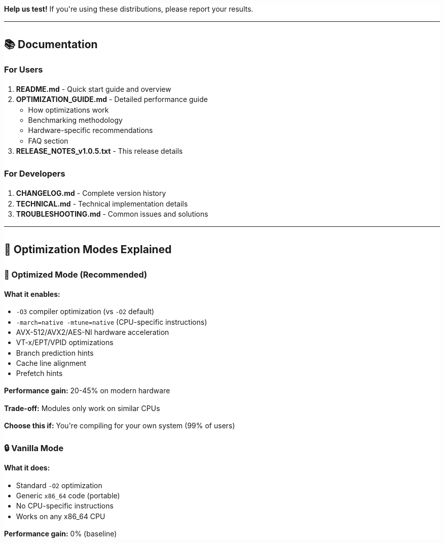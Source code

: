 **Help us test!** If you're using these distributions, please report your results.

---

## 📚 Documentation

### For Users

1. **README.md** - Quick start guide and overview
2. **OPTIMIZATION_GUIDE.md** - Detailed performance guide
   - How optimizations work
   - Benchmarking methodology
   - Hardware-specific recommendations
   - FAQ section
3. **RELEASE_NOTES_v1.0.5.txt** - This release details

### For Developers

1. **CHANGELOG.md** - Complete version history
2. **TECHNICAL.md** - Technical implementation details
3. **TROUBLESHOOTING.md** - Common issues and solutions

---

## 🎯 Optimization Modes Explained

### 🚀 Optimized Mode (Recommended)

**What it enables:**
- `-O3` compiler optimization (vs `-O2` default)
- `-march=native -mtune=native` (CPU-specific instructions)
- AVX-512/AVX2/AES-NI hardware acceleration
- VT-x/EPT/VPID optimizations
- Branch prediction hints
- Cache line alignment
- Prefetch hints

**Performance gain:** 20-45% on modern hardware

**Trade-off:** Modules only work on similar CPUs

**Choose this if:** You're compiling for your own system (99% of users)

### 🔒 Vanilla Mode

**What it does:**
- Standard `-O2` optimization
- Generic `x86_64` code (portable)
- No CPU-specific instructions
- Works on any x86_64 CPU

**Performance gain:** 0% (baseline)
